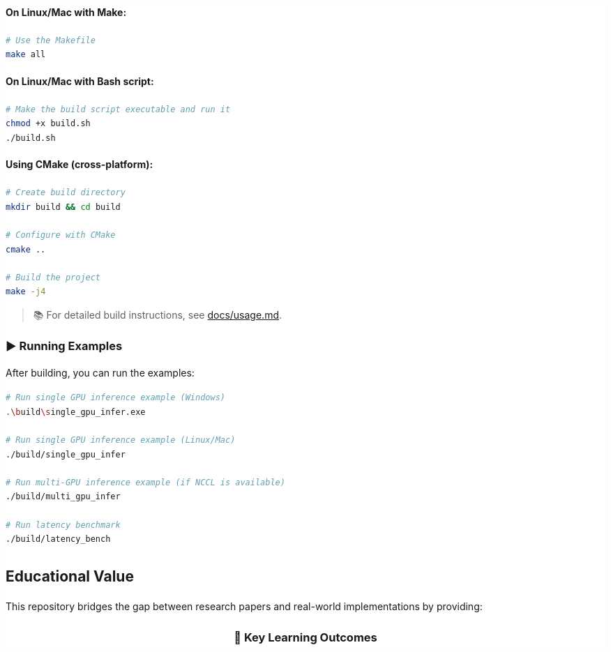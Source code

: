#### On Linux/Mac with Make:
```bash
# Use the Makefile
make all
```

#### On Linux/Mac with Bash script:
```bash
# Make the build script executable and run it
chmod +x build.sh
./build.sh
```

#### Using CMake (cross-platform):
```bash
# Create build directory
mkdir build && cd build

# Configure with CMake
cmake ..

# Build the project
make -j4
```

> 📚 For detailed build instructions, see [docs/usage.md](docs/usage.md).

### ▶️ Running Examples

After building, you can run the examples:

```bash
# Run single GPU inference example (Windows)
.\build\single_gpu_infer.exe

# Run single GPU inference example (Linux/Mac)
./build/single_gpu_infer

# Run multi-GPU inference example (if NCCL is available)
./build/multi_gpu_infer

# Run latency benchmark
./build/latency_bench
```

## Educational Value

This repository bridges the gap between research papers and real-world implementations by providing:

<div align="center">

### 🎯 **Key Learning Outcomes**
